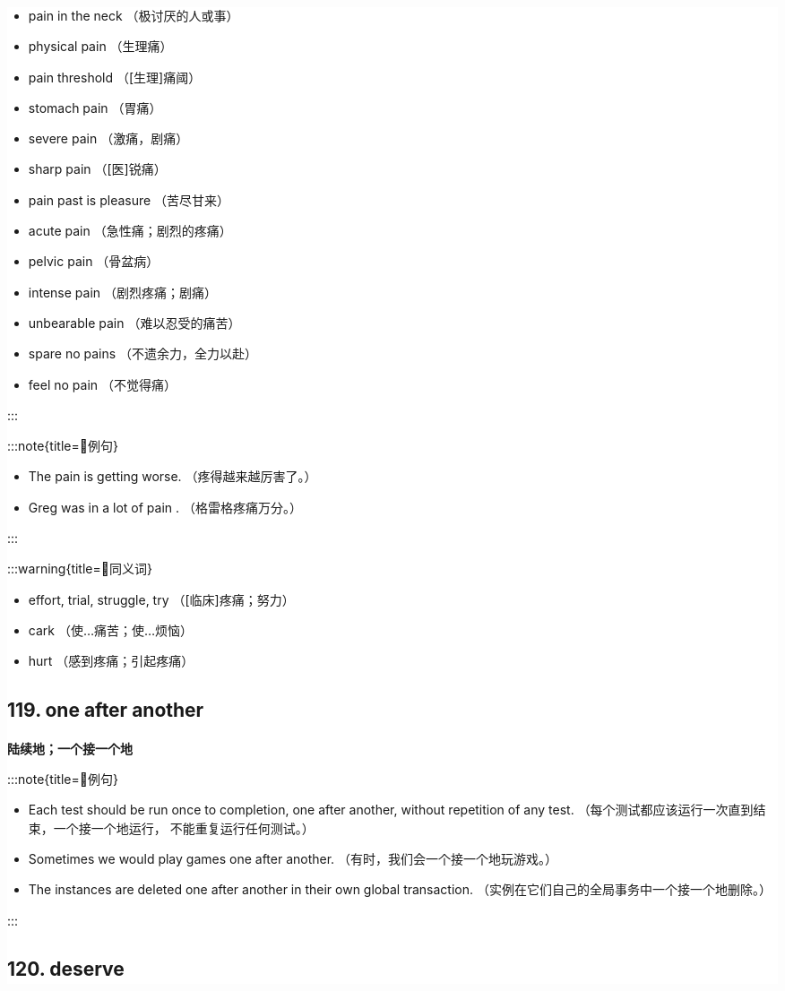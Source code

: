 - pain in the neck （极讨厌的人或事）

- physical pain （生理痛）

- pain threshold （[生理]痛阈）

- stomach pain （胃痛）

- severe pain （激痛，剧痛）

- sharp pain （[医]锐痛）

- pain past is pleasure （苦尽甘来）

- acute pain （急性痛；剧烈的疼痛）

- pelvic pain （骨盆病）

- intense pain （剧烈疼痛；剧痛）

- unbearable pain （难以忍受的痛苦）

- spare no pains （不遗余力，全力以赴）

- feel no pain （不觉得痛）

:::

:::note{title=🎤例句}

- The pain is getting worse. （疼得越来越厉害了。）

- Greg was in a lot of pain . （格雷格疼痛万分。）

:::

:::warning{title=🤔同义词}

- effort, trial, struggle, try （[临床]疼痛；努力）

- cark （使…痛苦；使…烦恼）

- hurt （感到疼痛；引起疼痛）


## 119. one after another

**陆续地；一个接一个地**

:::note{title=🎤例句}

- Each test should be run once to completion, one after another, without repetition of any test. （每个测试都应该运行一次直到结束，一个接一个地运行， 不能重复运行任何测试。）

- Sometimes we would play games one after another. （有时，我们会一个接一个地玩游戏。）

- The instances are deleted one after another in their own global transaction. （实例在它们自己的全局事务中一个接一个地删除。）

:::

## 120. deserve

